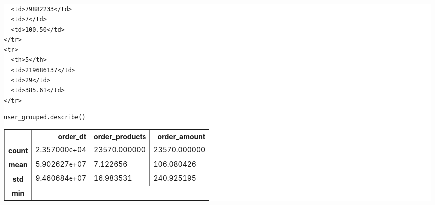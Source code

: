       <td>79882233</td>
      <td>7</td>
      <td>100.50</td>
    </tr>
    <tr>
      <th>5</th>
      <td>219686137</td>
      <td>29</td>
      <td>385.61</td>
    </tr>
  </tbody>
</table>
</div>




```python
user_grouped.describe()
```




<div>
<style>
    .dataframe thead tr:only-child th {
        text-align: right;
    }

    .dataframe thead th {
        text-align: left;
    }

    .dataframe tbody tr th {
        vertical-align: top;
    }
</style>
<table border="1" class="dataframe">
  <thead>
    <tr style="text-align: right;">
      <th></th>
      <th>order_dt</th>
      <th>order_products</th>
      <th>order_amount</th>
    </tr>
  </thead>
  <tbody>
    <tr>
      <th>count</th>
      <td>2.357000e+04</td>
      <td>23570.000000</td>
      <td>23570.000000</td>
    </tr>
    <tr>
      <th>mean</th>
      <td>5.902627e+07</td>
      <td>7.122656</td>
      <td>106.080426</td>
    </tr>
    <tr>
      <th>std</th>
      <td>9.460684e+07</td>
      <td>16.983531</td>
      <td>240.925195</td>
    </tr>
    <tr>
      <th>min</th>